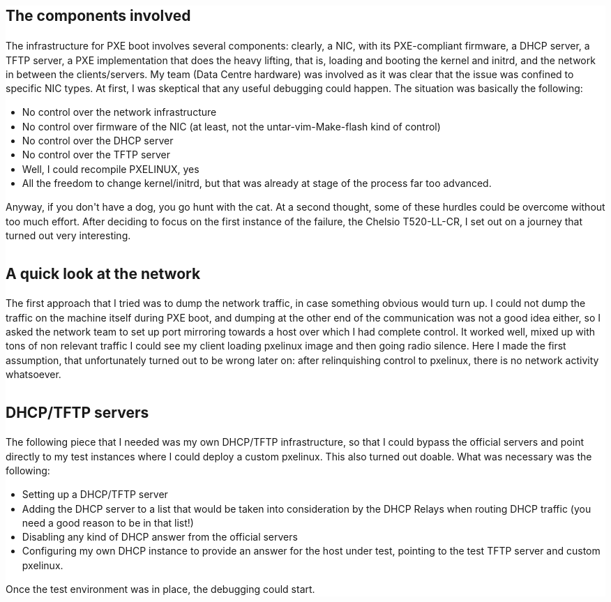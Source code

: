 
The components involved
------
The infrastructure for PXE boot involves several components: clearly, a NIC,
with its PXE-compliant firmware, a DHCP server, a TFTP server, a PXE implementation
that does the heavy lifting, that is, loading and booting the kernel and initrd,
and the network in between the clients/servers. My team (Data Centre hardware)
was involved as it was clear that the issue was confined to specific NIC types.
At first, I was skeptical that any useful debugging could happen. The situation
was basically the following:

* No control over the network infrastructure
* No control over firmware of the NIC (at least, not the untar-vim-Make-flash
kind of control)
* No control over the DHCP server
* No control over the TFTP server
* Well, I could recompile PXELINUX, yes
* All the freedom to change kernel/initrd, but that was already at stage of the
process far too advanced.

Anyway, if you don't have a dog, you go hunt with the cat. At a second thought,
some of these hurdles could be overcome without too much effort. After deciding
to focus on the first instance of the failure, the Chelsio T520-LL-CR, I set out
on a journey that turned out very interesting.


A quick look at the network
------
The first approach that I tried was to dump the network traffic, in case something
obvious would turn up. I could not dump the traffic on the machine itself during
PXE boot, and dumping at the other end of the communication was not a good idea
either, so I asked the network team to set up port mirroring towards a host over
which I had complete control. It worked well, mixed up with tons of non relevant
traffic I could see my client loading pxelinux image and then going radio silence.
Here I made the first assumption, that unfortunately turned out to be wrong later on:
after relinquishing control to pxelinux, there is no network activity whatsoever.

DHCP/TFTP servers
------
The following piece that I needed was my own DHCP/TFTP infrastructure, so that
I could bypass the official servers and point directly to my test instances where
I could deploy a custom pxelinux. This also turned out doable. What was necessary was
the following:

* Setting up a DHCP/TFTP server
* Adding the DHCP server to a list that would be taken into consideration by
the DHCP Relays when routing DHCP traffic (you need a good reason to be in that
list!)
* Disabling any kind of DHCP answer from the official servers
* Configuring my own DHCP instance to provide an answer for the host under
test, pointing to the test TFTP server and custom pxelinux.

Once the test environment was in place, the debugging could start.
